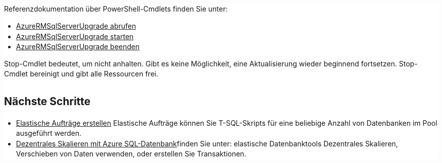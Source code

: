 Referenzdokumentation über PowerShell-Cmdlets finden Sie unter:


- [AzureRMSqlServerUpgrade abrufen](https://msdn.microsoft.com/library/azure/mt603582.aspx)
- [AzureRMSqlServerUpgrade starten](https://msdn.microsoft.com/library/azure/mt619403.aspx)
- [AzureRMSqlServerUpgrade beenden](https://msdn.microsoft.com/library/azure/mt603589.aspx)


Stop-Cmdlet bedeutet, um nicht anhalten. Gibt es keine Möglichkeit, eine Aktualisierung wieder beginnend fortsetzen. Stop-Cmdlet bereinigt und gibt alle Ressourcen frei.

## <a name="next-steps"></a>Nächste Schritte

- [Elastische Aufträge erstellen](sql-database-elastic-jobs-overview.md) Elastische Aufträge können Sie T-SQL-Skripts für eine beliebige Anzahl von Datenbanken im Pool ausgeführt werden.
- [Dezentrales Skalieren mit Azure SQL-Datenbank](sql-database-elastic-scale-introduction.md)finden Sie unter: elastische Datenbanktools Dezentrales Skalieren, Verschieben von Daten verwenden, oder erstellen Sie Transaktionen.
